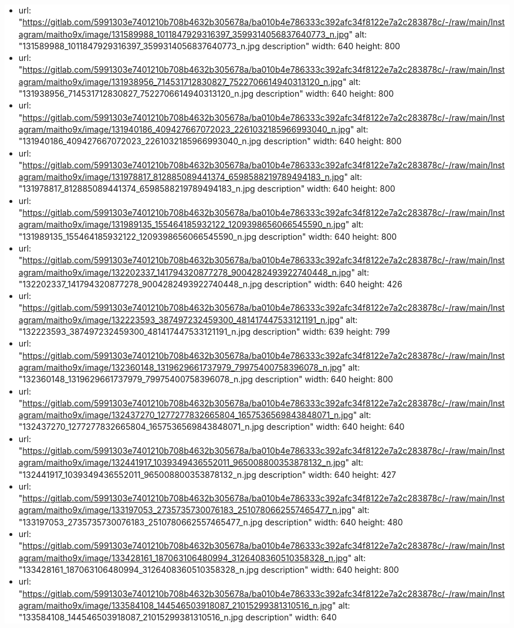   - url: "https://gitlab.com/5991303e7401210b708b4632b305678a/ba010b4e786333c392afc34f8122e7a2c283878c/-/raw/main/Instagram/maitho9x/image/131589988_1011847929316397_3599314056837640773_n.jpg"
    alt: "131589988_1011847929316397_3599314056837640773_n.jpg description"
    width: 640
    height: 800
  - url: "https://gitlab.com/5991303e7401210b708b4632b305678a/ba010b4e786333c392afc34f8122e7a2c283878c/-/raw/main/Instagram/maitho9x/image/131938956_714531712830827_7522706614940313120_n.jpg"
    alt: "131938956_714531712830827_7522706614940313120_n.jpg description"
    width: 640
    height: 800
  - url: "https://gitlab.com/5991303e7401210b708b4632b305678a/ba010b4e786333c392afc34f8122e7a2c283878c/-/raw/main/Instagram/maitho9x/image/131940186_409427667072023_2261032185966993040_n.jpg"
    alt: "131940186_409427667072023_2261032185966993040_n.jpg description"
    width: 640
    height: 800
  - url: "https://gitlab.com/5991303e7401210b708b4632b305678a/ba010b4e786333c392afc34f8122e7a2c283878c/-/raw/main/Instagram/maitho9x/image/131978817_812885089441374_6598588219789494183_n.jpg"
    alt: "131978817_812885089441374_6598588219789494183_n.jpg description"
    width: 640
    height: 800
  - url: "https://gitlab.com/5991303e7401210b708b4632b305678a/ba010b4e786333c392afc34f8122e7a2c283878c/-/raw/main/Instagram/maitho9x/image/131989135_155464185932122_1209398656066545590_n.jpg"
    alt: "131989135_155464185932122_1209398656066545590_n.jpg description"
    width: 640
    height: 800
  - url: "https://gitlab.com/5991303e7401210b708b4632b305678a/ba010b4e786333c392afc34f8122e7a2c283878c/-/raw/main/Instagram/maitho9x/image/132202337_141794320877278_9004282493922740448_n.jpg"
    alt: "132202337_141794320877278_9004282493922740448_n.jpg description"
    width: 640
    height: 426
  - url: "https://gitlab.com/5991303e7401210b708b4632b305678a/ba010b4e786333c392afc34f8122e7a2c283878c/-/raw/main/Instagram/maitho9x/image/132223593_387497232459300_481417447533121191_n.jpg"
    alt: "132223593_387497232459300_481417447533121191_n.jpg description"
    width: 639
    height: 799
  - url: "https://gitlab.com/5991303e7401210b708b4632b305678a/ba010b4e786333c392afc34f8122e7a2c283878c/-/raw/main/Instagram/maitho9x/image/132360148_1319629661737979_79975400758396078_n.jpg"
    alt: "132360148_1319629661737979_79975400758396078_n.jpg description"
    width: 640
    height: 800
  - url: "https://gitlab.com/5991303e7401210b708b4632b305678a/ba010b4e786333c392afc34f8122e7a2c283878c/-/raw/main/Instagram/maitho9x/image/132437270_1277277832665804_1657536569843848071_n.jpg"
    alt: "132437270_1277277832665804_1657536569843848071_n.jpg description"
    width: 640
    height: 640
  - url: "https://gitlab.com/5991303e7401210b708b4632b305678a/ba010b4e786333c392afc34f8122e7a2c283878c/-/raw/main/Instagram/maitho9x/image/132441917_1039349436552011_965008800353878132_n.jpg"
    alt: "132441917_1039349436552011_965008800353878132_n.jpg description"
    width: 640
    height: 427
  - url: "https://gitlab.com/5991303e7401210b708b4632b305678a/ba010b4e786333c392afc34f8122e7a2c283878c/-/raw/main/Instagram/maitho9x/image/133197053_2735735730076183_2510780662557465477_n.jpg"
    alt: "133197053_2735735730076183_2510780662557465477_n.jpg description"
    width: 640
    height: 480
  - url: "https://gitlab.com/5991303e7401210b708b4632b305678a/ba010b4e786333c392afc34f8122e7a2c283878c/-/raw/main/Instagram/maitho9x/image/133428161_187063106480994_3126408360510358328_n.jpg"
    alt: "133428161_187063106480994_3126408360510358328_n.jpg description"
    width: 640
    height: 800
  - url: "https://gitlab.com/5991303e7401210b708b4632b305678a/ba010b4e786333c392afc34f8122e7a2c283878c/-/raw/main/Instagram/maitho9x/image/133584108_144546503918087_21015299381310516_n.jpg"
    alt: "133584108_144546503918087_21015299381310516_n.jpg description"
    width: 640